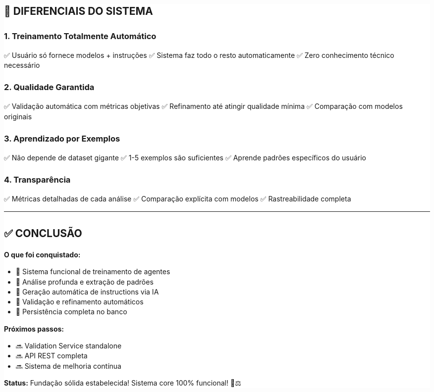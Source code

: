 
## 🎯 **DIFERENCIAIS DO SISTEMA**

### **1. Treinamento Totalmente Automático**
✅ Usuário só fornece modelos + instruções
✅ Sistema faz todo o resto automaticamente
✅ Zero conhecimento técnico necessário

### **2. Qualidade Garantida**
✅ Validação automática com métricas objetivas
✅ Refinamento até atingir qualidade mínima
✅ Comparação com modelos originais

### **3. Aprendizado por Exemplos**
✅ Não depende de dataset gigante
✅ 1-5 exemplos são suficientes
✅ Aprende padrões específicos do usuário

### **4. Transparência**
✅ Métricas detalhadas de cada análise
✅ Comparação explícita com modelos
✅ Rastreabilidade completa

---

## ✅ **CONCLUSÃO**

**O que foi conquistado:**
- 🎉 Sistema funcional de treinamento de agentes
- 🎉 Análise profunda e extração de padrões
- 🎉 Geração automática de instructions via IA
- 🎉 Validação e refinamento automáticos
- 🎉 Persistência completa no banco

**Próximos passos:**
- 🔜 Validation Service standalone
- 🔜 API REST completa
- 🔜 Sistema de melhoria contínua

**Status:** Fundação sólida estabelecida! Sistema core 100% funcional! 🚀⚖️

